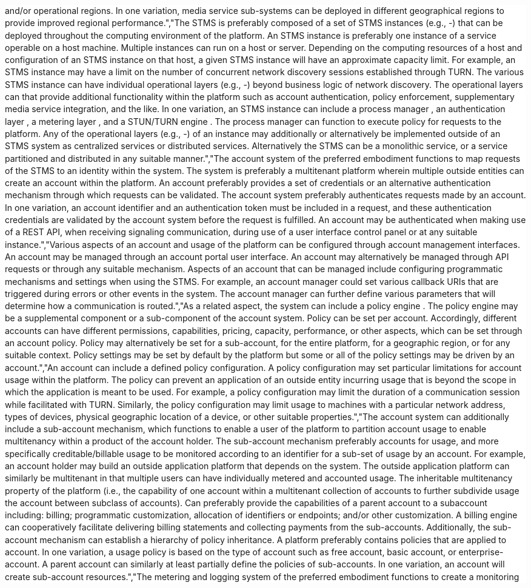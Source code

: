 and\/or operational regions. In one variation, media service sub-systems can be deployed in different geographical regions to provide improved regional performance.","The STMS is preferably composed of a set of STMS instances (e.g., -) that can be deployed throughout the computing environment of the platform. An STMS instance is preferably one instance of a service operable on a host machine. Multiple instances can run on a host or server. Depending on the computing resources of a host and configuration of an STMS instance on that host, a given STMS instance will have an approximate capacity limit. For example, an STMS instance may have a limit on the number of concurrent network discovery sessions established through TURN. The various STMS instance can have individual operational layers (e.g., -) beyond business logic of network discovery. The operational layers can that provide additional functionality within the platform such as account authentication, policy enforcement, supplementary media service integration, and the like. In one variation, an STMS instance can include a process manager , an authentication layer , a metering layer , and a STUN\/TURN engine . The process manager  can function to execute policy for requests to the platform. Any of the operational layers (e.g., -) of an instance may additionally or alternatively be implemented outside of an STMS system as centralized services or distributed services. Alternatively the STMS can be a monolithic service, or a service partitioned and distributed in any suitable manner.","The account system  of the preferred embodiment functions to map requests of the STMS to an identity within the system. The system is preferably a multitenant platform wherein multiple outside entities can create an account within the platform. An account preferably provides a set of credentials or an alternative authentication mechanism through which requests can be validated. The account system preferably authenticates requests made by an account. In one variation, an account identifier and an authentication token must be included in a request, and these authentication credentials are validated by the account system before the request is fulfilled. An account may be authenticated when making use of a REST API, when receiving signaling communication, during use of a user interface control panel or at any suitable instance.","Various aspects of an account and usage of the platform can be configured through account management interfaces. An account may be managed through an account portal user interface. An account may alternatively be managed through API requests or through any suitable mechanism. Aspects of an account that can be managed include configuring programmatic mechanisms and settings when using the STMS. For example, an account manager could set various callback URIs that are triggered during errors or other events in the system. The account manager can further define various parameters that will determine how a communication is routed.","As a related aspect, the system can include a policy engine . The policy engine may be a supplemental component or a sub-component of the account system. Policy can be set per account. Accordingly, different accounts can have different permissions, capabilities, pricing, capacity, performance, or other aspects, which can be set through an account policy. Policy may alternatively be set for a sub-account, for the entire platform, for a geographic region, or for any suitable context. Policy settings may be set by default by the platform but some or all of the policy settings may be driven by an account.","An account can include a defined policy configuration. A policy configuration may set particular limitations for account usage within the platform. The policy can prevent an application of an outside entity incurring usage that is beyond the scope in which the application is meant to be used. For example, a policy configuration may limit the duration of a communication session while facilitated with TURN. Similarly, the policy configuration may limit usage to machines with a particular network address, types of devices, physical geographic location of a device, or other suitable properties.","The account system  can additionally include a sub-account mechanism, which functions to enable a user of the platform to partition account usage to enable multitenancy within a product of the account holder. The sub-account mechanism preferably accounts for usage, and more specifically creditable\/billable usage to be monitored according to an identifier for a sub-set of usage by an account. For example, an account holder may build an outside application platform that depends on the system. The outside application platform can similarly be multitenant in that multiple users can have individually metered and accounted usage. The inheritable multitenancy property of the platform (i.e., the capability of one account within a multitenant collection of accounts to further subdivide usage the account between subclass of accounts). Can preferably provide the capabilities of a parent account to a subaccount including: billing; programmatic customization, allocation of identifiers or endpoints; and\/or other customization. A billing engine can cooperatively facilitate delivering billing statements and collecting payments from the sub-accounts. Additionally, the sub-account mechanism can establish a hierarchy of policy inheritance. A platform preferably contains policies that are applied to account. In one variation, a usage policy is based on the type of account such as free account, basic account, or enterprise-account. A parent account can similarly at least partially define the policies of sub-accounts. In one variation, an account will create sub-account resources.","The metering and logging system  of the preferred embodiment functions to create a monitoring